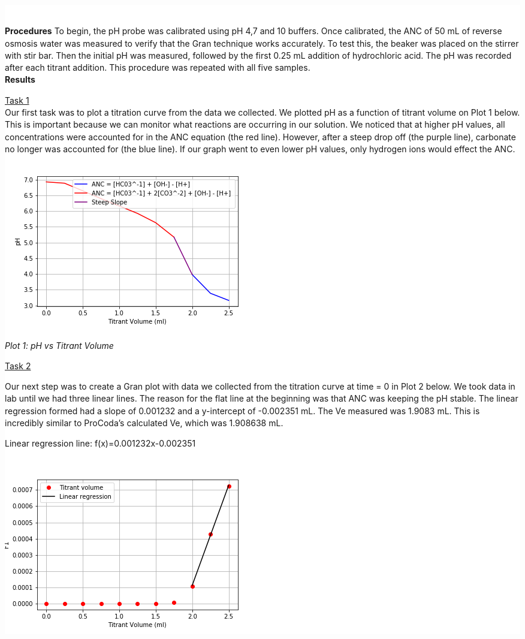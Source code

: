<br>

<b>Procedures</b>
	To begin, the pH probe was calibrated using pH 4,7 and 10 buffers. Once calibrated, the ANC of 50 mL of reverse osmosis water was measured to verify that the Gran technique works accurately. To test this, the beaker was placed on the stirrer with stir bar. Then the initial pH was measured, followed by the first 0.25 mL addition of hydrochloric acid. The pH was recorded after each titrant addition. This procedure was repeated with all five samples.
<br>
<b>Results</b>

<u>Task 1</u>
<br>
Our first task was to plot a titration curve from the data we collected. We plotted pH as a function of titrant volume on Plot 1 below. This is important because we can monitor what reactions are occurring in our solution. We noticed that at higher pH values, all concentrations were accounted for in the ANC equation (the red line). However, after a steep drop off (the purple line), carbonate no longer was accounted for (the blue line). If our graph went to even lower pH values, only hydrogen ions would effect the ANC.
<br>
  ![plot](https://github.com/DanielPyrek/4530/blob/master//Final.png?raw=true)

  <i> Plot 1: pH vs Titrant Volume</i>


<u>Task 2</u>

Our next step was to create a Gran plot with data we collected from the titration curve at time = 0 in Plot 2 below. We took data in lab until we had three linear lines. The reason for the flat line at the beginning was that ANC was keeping the pH stable. The linear regression formed had a slope of 0.001232 and a y-intercept of -0.002351 mL. The Ve measured was 1.9083 mL. This is incredibly similar to ProCoda’s calculated Ve, which was 1.908638 mL.

Linear regression line: f(x)=0.001232x-0.002351
<br>

  ![plot](https://github.com/DanielPyrek/4530/blob/master//Time0GranPlotF1.png?raw=true)
